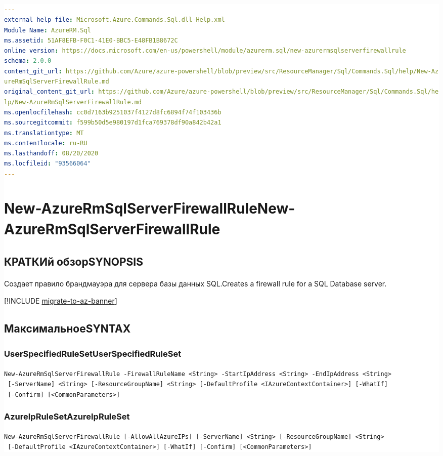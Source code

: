 ```yaml
---
external help file: Microsoft.Azure.Commands.Sql.dll-Help.xml
Module Name: AzureRM.Sql
ms.assetid: 51AF8EFB-F0C1-41E0-BBC5-E48FB1B8672C
online version: https://docs.microsoft.com/en-us/powershell/module/azurerm.sql/new-azurermsqlserverfirewallrule
schema: 2.0.0
content_git_url: https://github.com/Azure/azure-powershell/blob/preview/src/ResourceManager/Sql/Commands.Sql/help/New-AzureRmSqlServerFirewallRule.md
original_content_git_url: https://github.com/Azure/azure-powershell/blob/preview/src/ResourceManager/Sql/Commands.Sql/help/New-AzureRmSqlServerFirewallRule.md
ms.openlocfilehash: cc0d7163b9251037f4127d8fc6894f74f103436b
ms.sourcegitcommit: f599b50d5e980197d1fca769378df90a842b42a1
ms.translationtype: MT
ms.contentlocale: ru-RU
ms.lasthandoff: 08/20/2020
ms.locfileid: "93566064"
---
```

# <span data-ttu-id="bb658-101">New-AzureRmSqlServerFirewallRule</span><span class="sxs-lookup"><span data-stu-id="bb658-101">New-AzureRmSqlServerFirewallRule</span></span>

## <span data-ttu-id="bb658-102">КРАТКИй обзор</span><span class="sxs-lookup"><span data-stu-id="bb658-102">SYNOPSIS</span></span>
<span data-ttu-id="bb658-103">Создает правило брандмауэра для сервера базы данных SQL.</span><span class="sxs-lookup"><span data-stu-id="bb658-103">Creates a firewall rule for a SQL Database server.</span></span>

[!INCLUDE [migrate-to-az-banner](../../includes/migrate-to-az-banner.md)]

## <span data-ttu-id="bb658-104">Максимальное</span><span class="sxs-lookup"><span data-stu-id="bb658-104">SYNTAX</span></span>

### <span data-ttu-id="bb658-105">UserSpecifiedRuleSet</span><span class="sxs-lookup"><span data-stu-id="bb658-105">UserSpecifiedRuleSet</span></span>
```
New-AzureRmSqlServerFirewallRule -FirewallRuleName <String> -StartIpAddress <String> -EndIpAddress <String>
 [-ServerName] <String> [-ResourceGroupName] <String> [-DefaultProfile <IAzureContextContainer>] [-WhatIf]
 [-Confirm] [<CommonParameters>]
```

### <span data-ttu-id="bb658-106">AzureIpRuleSet</span><span class="sxs-lookup"><span data-stu-id="bb658-106">AzureIpRuleSet</span></span>
```
New-AzureRmSqlServerFirewallRule [-AllowAllAzureIPs] [-ServerName] <String> [-ResourceGroupName] <String>
 [-DefaultProfile <IAzureContextContainer>] [-WhatIf] [-Confirm] [<CommonParameters>]
```
